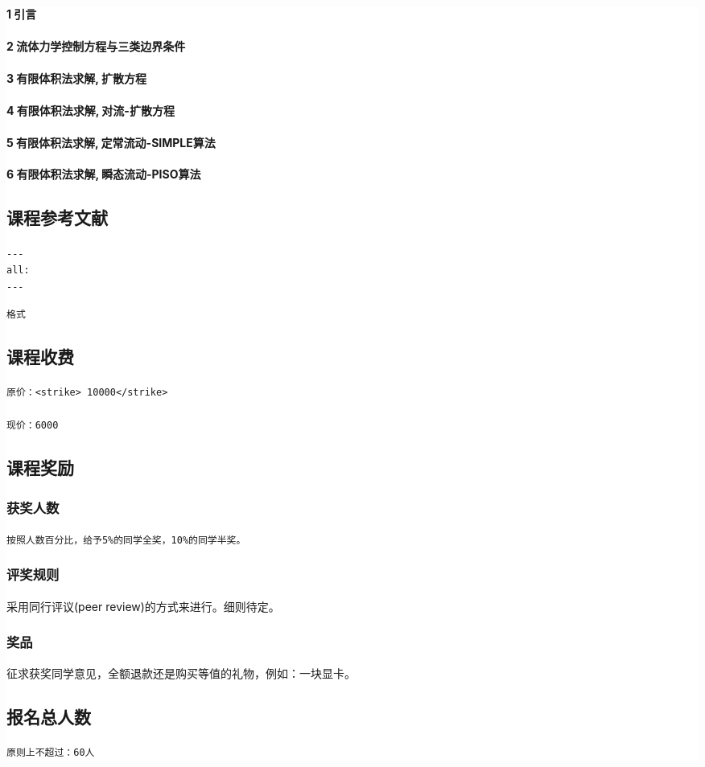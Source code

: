 #### 1 引言

#### 2 流体力学控制方程与三类边界条件

#### 3 有限体积法求解, 扩散方程

#### 4 有限体积法求解, 对流-扩散方程

#### 5 有限体积法求解, 定常流动-SIMPLE算法

#### 6 有限体积法求解, 瞬态流动-PISO算法


## 课程参考文献


```{bibliography} 
---
all:
---
```

```{attention}
格式
```


## 课程收费

```{attention}
原价：<strike> 10000</strike>

现价：6000
```

## 课程奖励

### 获奖人数
```{attention}
按照人数百分比，给予5%的同学全奖，10%的同学半奖。
```
### 评奖规则
采用同行评议(peer review)的方式来进行。细则待定。

### 奖品
征求获奖同学意见，全额退款还是购买等值的礼物，例如：一块显卡。

## 报名总人数
```{attention}
原则上不超过：60人
```
